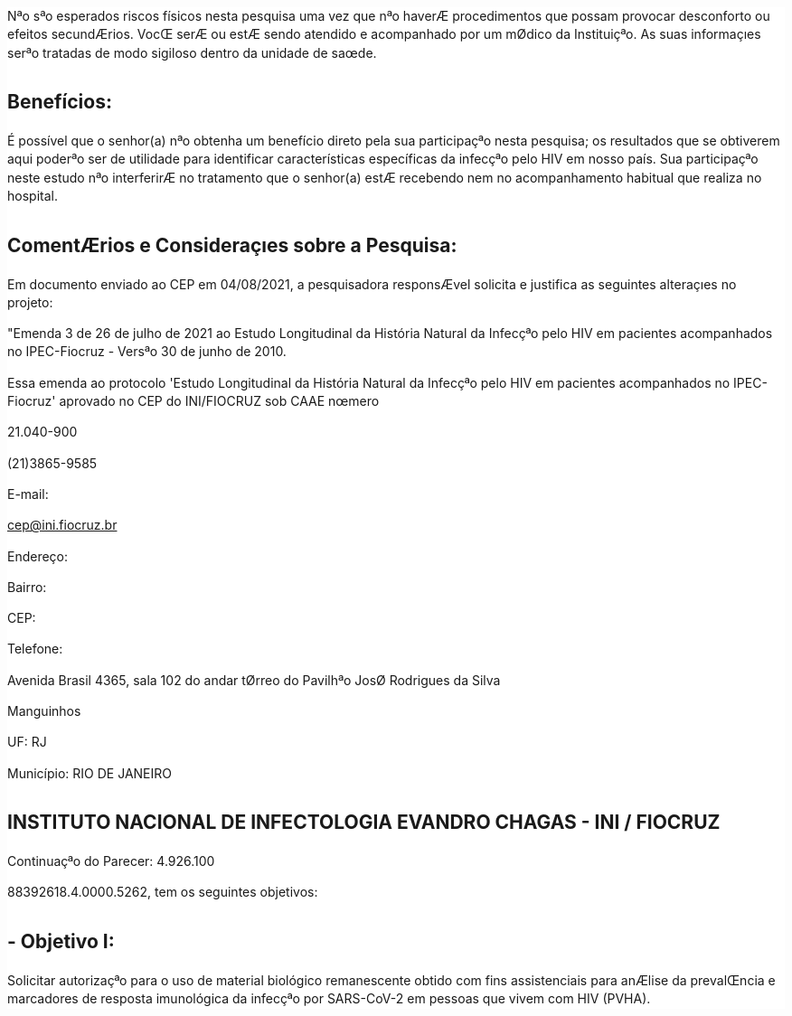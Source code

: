 Nªo sªo esperados riscos físicos nesta pesquisa uma vez que nªo haverÆ procedimentos que possam provocar desconforto ou efeitos secundÆrios. VocŒ serÆ ou estÆ sendo atendido e acompanhado por um mØdico da Instituiçªo. As suas informaçıes serªo tratadas de modo sigiloso dentro da unidade de saœde.

## Benefícios:

É possível que o senhor(a) nªo obtenha um benefício direto pela sua participaçªo nesta pesquisa; os resultados que se obtiverem aqui poderªo ser de utilidade para identificar características específicas da infecçªo pelo HIV em nosso país. Sua participaçªo neste estudo nªo interferirÆ no tratamento que o senhor(a) estÆ recebendo nem no acompanhamento habitual que realiza no hospital.

## ComentÆrios e Consideraçıes sobre a Pesquisa:

Em documento enviado ao CEP em 04/08/2021, a pesquisadora responsÆvel solicita e justifica as seguintes alteraçıes no projeto:

"Emenda 3 de 26 de julho de 2021 ao Estudo Longitudinal da História Natural da Infecçªo pelo HIV em pacientes acompanhados no IPEC-Fiocruz - Versªo 30 de junho de 2010.

Essa emenda ao protocolo 'Estudo Longitudinal da História Natural da Infecçªo pelo HIV em pacientes acompanhados no IPEC-Fiocruz' aprovado no CEP do INI/FIOCRUZ sob CAAE nœmero

21.040-900

(21)3865-9585

E-mail:

cep@ini.fiocruz.br

Endereço:

Bairro:

CEP:

Telefone:

Avenida Brasil 4365, sala 102 do andar tØrreo do Pavilhªo JosØ Rodrigues da Silva

Manguinhos

UF: RJ

Município: RIO DE JANEIRO



## INSTITUTO NACIONAL DE INFECTOLOGIA EVANDRO CHAGAS - INI / FIOCRUZ

Continuaçªo do Parecer: 4.926.100

88392618.4.0000.5262, tem os seguintes objetivos:

## - Objetivo I:

Solicitar autorizaçªo para o uso de material biológico remanescente obtido com fins assistenciais para anÆlise da prevalŒncia e marcadores de resposta imunológica da infecçªo por SARS-CoV-2 em pessoas que vivem com HIV (PVHA).
